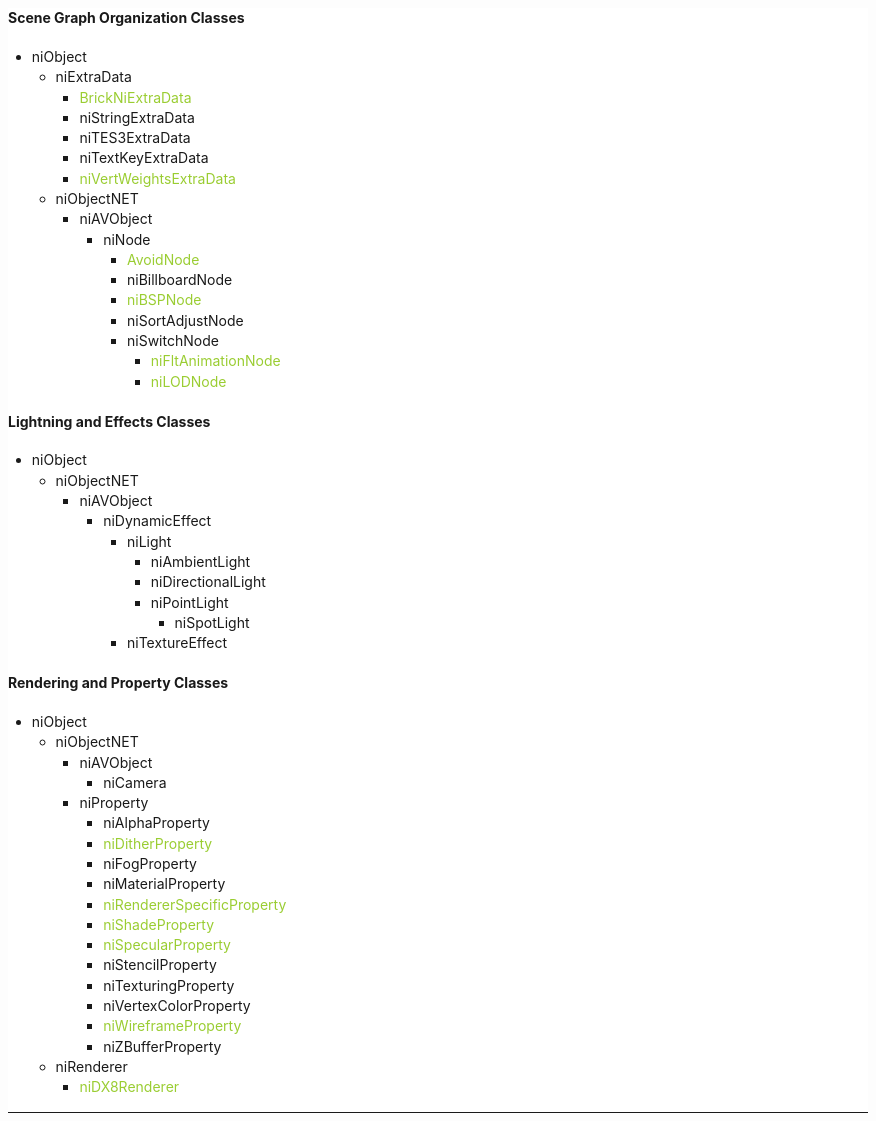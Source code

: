 #### Scene Graph Organization Classes
- niObject
	- niExtraData
		- <span  style = "color:YellowGreen">BrickNiExtraData</span>
		- niStringExtraData
		- niTES3ExtraData
		- niTextKeyExtraData
		- <span  style = "color:YellowGreen">niVertWeightsExtraData</span>
	- niObjectNET
		- niAVObject
			- niNode
				- <span  style = "color:YellowGreen">AvoidNode</span>
				- niBillboardNode
				- <span  style = "color:YellowGreen">niBSPNode</span>
				- niSortAdjustNode
				- niSwitchNode
					- <span  style = "color:YellowGreen">niFltAnimationNode</span>
					- <span  style = "color:YellowGreen">niLODNode</span>

#### Lightning and Effects Classes
- niObject
	- niObjectNET
		- niAVObject
			- niDynamicEffect
				- niLight
					- niAmbientLight
					- niDirectionalLight
					- niPointLight
						- niSpotLight
				- niTextureEffect

#### Rendering and Property Classes
- niObject
	- niObjectNET
		- niAVObject
			- niCamera
		- niProperty
			- niAlphaProperty
			- <span  style = "color:YellowGreen">niDitherProperty</span>
			- niFogProperty
			- niMaterialProperty
			- <span  style = "color:YellowGreen">niRendererSpecificProperty</span>
			- <span  style = "color:YellowGreen">niShadeProperty</span>
			- <span  style = "color:YellowGreen">niSpecularProperty</span>
			- niStencilProperty
			- niTexturingProperty
			- niVertexColorProperty
			- <span  style = "color:YellowGreen">niWireframeProperty</span>
			- niZBufferProperty
	- niRenderer
		- <span  style = "color:YellowGreen">niDX8Renderer</span>

---